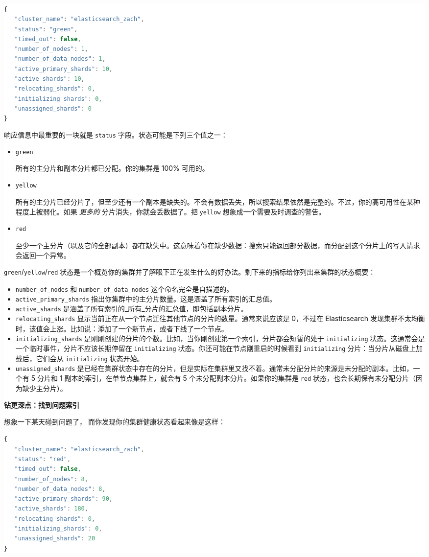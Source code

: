 ```js
{
   "cluster_name": "elasticsearch_zach",
   "status": "green",
   "timed_out": false,
   "number_of_nodes": 1,
   "number_of_data_nodes": 1,
   "active_primary_shards": 10,
   "active_shards": 10,
   "relocating_shards": 0,
   "initializing_shards": 0,
   "unassigned_shards": 0
}
```

响应信息中最重要的一块就是 `status` 字段。状态可能是下列三个值之一：

- `green`

  所有的主分片和副本分片都已分配。你的集群是 100% 可用的。

- `yellow`

  所有的主分片已经分片了，但至少还有一个副本是缺失的。不会有数据丢失，所以搜索结果依然是完整的。不过，你的高可用性在某种程度上被弱化。如果 *更多的* 分片消失，你就会丢数据了。把 `yellow` 想象成一个需要及时调查的警告。

- `red`

  至少一个主分片（以及它的全部副本）都在缺失中。这意味着你在缺少数据：搜索只能返回部分数据，而分配到这个分片上的写入请求会返回一个异常。

`green`/`yellow`/`red` 状态是一个概览你的集群并了解眼下正在发生什么的好办法。剩下来的指标给你列出来集群的状态概要：

- `number_of_nodes` 和 `number_of_data_nodes` 这个命名完全是自描述的。
- `active_primary_shards` 指出你集群中的主分片数量。这是涵盖了所有索引的汇总值。
- `active_shards` 是涵盖了所有索引的_所有_分片的汇总值，即包括副本分片。
- `relocating_shards` 显示当前正在从一个节点迁往其他节点的分片的数量。通常来说应该是 0，不过在 Elasticsearch 发现集群不太均衡时，该值会上涨。比如说：添加了一个新节点，或者下线了一个节点。
- `initializing_shards` 是刚刚创建的分片的个数。比如，当你刚创建第一个索引，分片都会短暂的处于 `initializing` 状态。这通常会是一个临时事件，分片不应该长期停留在 `initializing` 状态。你还可能在节点刚重启的时候看到 `initializing` 分片：当分片从磁盘上加载后，它们会从 `initializing` 状态开始。
- `unassigned_shards` 是已经在集群状态中存在的分片，但是实际在集群里又找不着。通常未分配分片的来源是未分配的副本。比如，一个有 5 分片和 1 副本的索引，在单节点集群上，就会有 5 个未分配副本分片。如果你的集群是 `red` 状态，也会长期保有未分配分片（因为缺少主分片）。



**钻更深点：找到问题索引**

想象一下某天碰到问题了， 而你发现你的集群健康状态看起来像是这样：

```js
{
   "cluster_name": "elasticsearch_zach",
   "status": "red",
   "timed_out": false,
   "number_of_nodes": 8,
   "number_of_data_nodes": 8,
   "active_primary_shards": 90,
   "active_shards": 180,
   "relocating_shards": 0,
   "initializing_shards": 0,
   "unassigned_shards": 20
}
```
